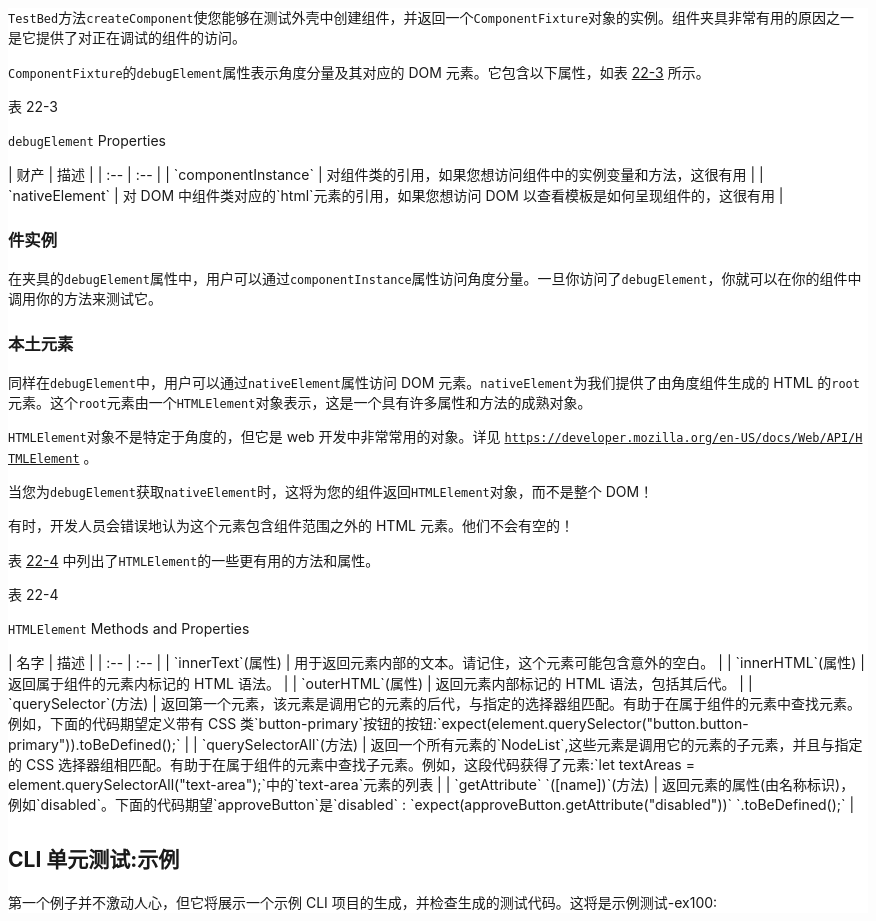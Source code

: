 `TestBed`方法`createComponent`使您能够在测试外壳中创建组件，并返回一个`ComponentFixture`对象的实例。组件夹具非常有用的原因之一是它提供了对正在调试的组件的访问。

`ComponentFixture`的`debugElement`属性表示角度分量及其对应的 DOM 元素。它包含以下属性，如表 [22-3](#Tab3) 所示。

表 22-3

`debugElement` Properties

<colgroup><col align="left"> <col align="left"></colgroup> 
| 财产 | 描述 |
| :-- | :-- |
| `componentInstance` | 对组件类的引用，如果您想访问组件中的实例变量和方法，这很有用 |
| `nativeElement` | 对 DOM 中组件类对应的`html`元素的引用，如果您想访问 DOM 以查看模板是如何呈现组件的，这很有用 |

### 件实例

在夹具的`debugElement`属性中，用户可以通过`componentInstance`属性访问角度分量。一旦你访问了`debugElement`，你就可以在你的组件中调用你的方法来测试它。

### 本土元素

同样在`debugElement`中，用户可以通过`nativeElement`属性访问 DOM 元素。`nativeElement`为我们提供了由角度组件生成的 HTML 的`root`元素。这个`root`元素由一个`HTMLElement`对象表示，这是一个具有许多属性和方法的成熟对象。

`HTMLElement`对象不是特定于角度的，但它是 web 开发中非常常用的对象。详见 [`https://developer.mozilla.org/en-US/docs/Web/API/HTMLElement`](https://developer.mozilla.org/en-US/docs/Web/API/HTMLElement) 。

当您为`debugElement`获取`nativeElement`时，这将为您的组件返回`HTMLElement`对象，而不是整个 DOM！

有时，开发人员会错误地认为这个元素包含组件范围之外的 HTML 元素。他们不会有空的！

表 [22-4](#Tab4) 中列出了`HTMLElement`的一些更有用的方法和属性。

表 22-4

`HTMLElement` Methods and Properties

<colgroup><col align="left"> <col align="left"></colgroup> 
| 名字 | 描述 |
| :-- | :-- |
| `innerText`(属性) | 用于返回元素内部的文本。请记住，这个元素可能包含意外的空白。 |
| `innerHTML`(属性) | 返回属于组件的元素内标记的 HTML 语法。 |
| `outerHTML`(属性) | 返回元素内部标记的 HTML 语法，包括其后代。 |
| `querySelector`(方法) | 返回第一个元素，该元素是调用它的元素的后代，与指定的选择器组匹配。有助于在属于组件的元素中查找元素。例如，下面的代码期望定义带有 CSS 类`button-primary`按钮的按钮:`expect(element.querySelector("button.button-primary")).toBeDefined();` |
| `querySelectorAll`(方法) | 返回一个所有元素的`NodeList`,这些元素是调用它的元素的子元素，并且与指定的 CSS 选择器组相匹配。有助于在属于组件的元素中查找子元素。例如，这段代码获得了元素:`let textAreas = element.querySelectorAll("text-area");`中的`text-area`元素的列表 |
| `getAttribute` `([name])`(方法) | 返回元素的属性(由名称标识)，例如`disabled`。下面的代码期望`approveButton`是`disabled` : `expect(approveButton.getAttribute("disabled"))` `.toBeDefined();` |

## CLI 单元测试:示例

第一个例子并不激动人心，但它将展示一个示例 CLI 项目的生成，并检查生成的测试代码。这将是示例测试-ex100:
